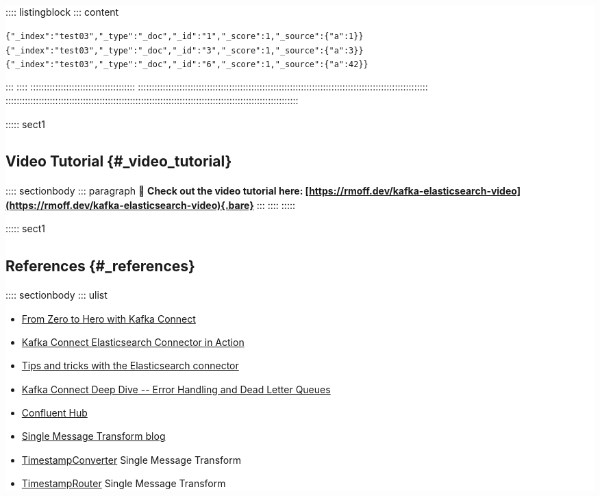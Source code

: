 :::: listingblock
::: content
``` highlight
{"_index":"test03","_type":"_doc","_id":"1","_score":1,"_source":{"a":1}}
{"_index":"test03","_type":"_doc","_id":"3","_score":1,"_source":{"a":3}}
{"_index":"test03","_type":"_doc","_id":"6","_score":1,"_source":{"a":42}}
```
:::
::::
::::::::::::::::::::::::::::::::::::::
:::::::::::::::::::::::::::::::::::::::::::::::::::::::::::::::::::::::::::::::::::::::::::::::::::::::::
::::::::::::::::::::::::::::::::::::::::::::::::::::::::::::::::::::::::::::::::::::::::::::::::::::::::::

::::: sect1
## Video Tutorial {#_video_tutorial}

:::: sectionbody
::: paragraph
🎥 **Check out the video tutorial here:
[https://rmoff.dev/kafka-elasticsearch-video](https://rmoff.dev/kafka-elasticsearch-video){.bare}**
:::
::::
:::::

::::: sect1
## References {#_references}

:::: sectionbody
::: ulist
-   [From Zero to Hero with Kafka
    Connect](https://rmoff.dev/crunch19-zero-to-hero-kafka-connect)

-   [Kafka Connect Elasticsearch Connector in
    Action](https://www.confluent.io/blog/kafka-elasticsearch-connector-tutorial)

-   [Tips and tricks with the Elasticsearch
    connector](https://rmoff.net/2019/10/07/kafka-connect-and-elasticsearch/)

-   [Kafka Connect Deep Dive -- Error Handling and Dead Letter
    Queues](https://www.confluent.io/blog/kafka-connect-deep-dive-error-handling-dead-letter-queues/)

-   [Confluent Hub](https://hub.confluent.io)

-   [Single Message Transform
    blog](https://www.confluent.io/blog/simplest-useful-kafka-connect-data-pipeline-world-thereabouts-part-3/)

-   [TimestampConverter](https://docs.confluent.io/current/connect/transforms/timestampconverter.html)
    Single Message Transform

-   [TimestampRouter](https://docs.confluent.io/current/connect/transforms/timestamprouter.html)
    Single Message Transform
